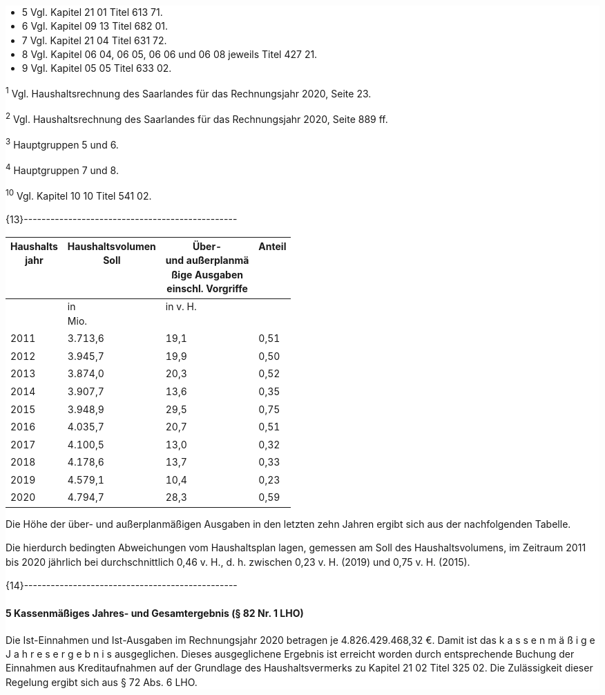 - 5 Vgl. Kapitel 21 01 Titel 613 71.
- 6 Vgl. Kapitel 09 13 Titel 682 01.
- 7 Vgl. Kapitel 21 04 Titel 631 72.
- 8 Vgl. Kapitel 06 04, 06 05, 06 06 und 06 08 jeweils Titel 427 21.
- 9 Vgl. Kapitel 05 05 Titel 633 02.

<sup>1</sup> Vgl. Haushaltsrechnung des Saarlandes für das Rechnungsjahr 2020, Seite 23.

<sup>2</sup> Vgl. Haushaltsrechnung des Saarlandes für das Rechnungsjahr 2020, Seite 889 ff.

<sup>3</sup> Hauptgruppen 5 und 6.

<sup>4</sup> Hauptgruppen 7 und 8.

<sup>10</sup> Vgl. Kapitel 10 10 Titel 541 02.

{13}------------------------------------------------

| Haushalts<br>jahr | Haushaltsvolumen<br>Soll | Über-<br>und außerplanmä<br>ßige Ausgaben<br>einschl. Vorgriffe | Anteil |
|-------------------|--------------------------|-----------------------------------------------------------------|--------|
|                   | in<br>Mio.               | in v. H.                                                        |        |
| 2011              | 3.713,6                  | 19,1                                                            | 0,51   |
| 2012              | 3.945,7                  | 19,9                                                            | 0,50   |
| 2013              | 3.874,0                  | 20,3                                                            | 0,52   |
| 2014              | 3.907,7                  | 13,6                                                            | 0,35   |
| 2015              | 3.948,9                  | 29,5                                                            | 0,75   |
| 2016              | 4.035,7                  | 20,7                                                            | 0,51   |
| 2017              | 4.100,5                  | 13,0                                                            | 0,32   |
| 2018              | 4.178,6                  | 13,7                                                            | 0,33   |
| 2019              | 4.579,1                  | 10,4                                                            | 0,23   |
| 2020              | 4.794,7                  | 28,3                                                            | 0,59   |

Die Höhe der über- und außerplanmäßigen Ausgaben in den letzten zehn Jahren ergibt sich aus der nachfolgenden Tabelle.

Die hierdurch bedingten Abweichungen vom Haushaltsplan lagen, gemessen am Soll des Haushaltsvolumens, im Zeitraum 2011 bis 2020 jährlich bei durchschnittlich 0,46 v. H., d. h. zwischen 0,23 v. H. (2019) und 0,75 v. H. (2015).

{14}------------------------------------------------

#### <span id="page-14-0"></span>**5 Kassenmäßiges Jahres- und Gesamtergebnis (§ 82 Nr. 1 LHO)**

Die Ist-Einnahmen und Ist-Ausgaben im Rechnungsjahr 2020 betragen je 4.826.429.468,32 €. Damit ist das k a s s e n m ä ß i g e J a h r e s e r g e b n i s ausgeglichen. Dieses ausgeglichene Ergebnis ist erreicht worden durch entsprechende Buchung der Einnahmen aus Kreditaufnahmen auf der Grundlage des Haushaltsvermerks zu Kapitel 21 02 Titel 325 02. Die Zulässigkeit dieser Regelung ergibt sich aus § 72 Abs. 6 LHO.
